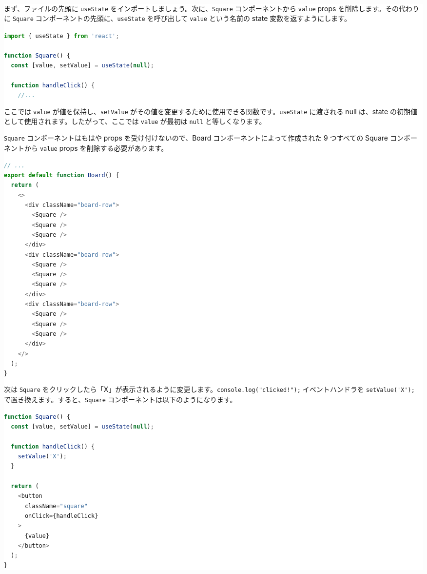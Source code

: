 まず、ファイルの先頭に `useState` をインポートしましょう。次に、`Square` コンポーネントから `value` props を削除します。その代わりに `Square` コンポーネントの先頭に、`useState` を呼び出して `value` という名前の state 変数を返すようにします。

```js {1,3,4}
import { useState } from 'react';

function Square() {
  const [value, setValue] = useState(null);

  function handleClick() {
    //...
```

ここでは `value` が値を保持し、`setValue` がその値を変更するために使用できる関数です。`useState` に渡される null は、state の初期値として使用されます。したがって、ここでは `value` が最初は `null` と等しくなります。

`Square` コンポーネントはもはや props を受け付けないので、Board コンポーネントによって作成された 9 つすべての Square コンポーネントから `value` props を削除する必要があります。

```js {6-8,11-13,16-18}
// ...
export default function Board() {
  return (
    <>
      <div className="board-row">
        <Square />
        <Square />
        <Square />
      </div>
      <div className="board-row">
        <Square />
        <Square />
        <Square />
      </div>
      <div className="board-row">
        <Square />
        <Square />
        <Square />
      </div>
    </>
  );
}
```

次は `Square` をクリックしたら「X」が表示されるように変更します。`console.log("clicked!");` イベントハンドラを `setValue('X');` で置き換えます。すると、`Square` コンポーネントは以下のようになります。

```js {5}
function Square() {
  const [value, setValue] = useState(null);

  function handleClick() {
    setValue('X');
  }

  return (
    <button
      className="square"
      onClick={handleClick}
    >
      {value}
    </button>
  );
}
```
